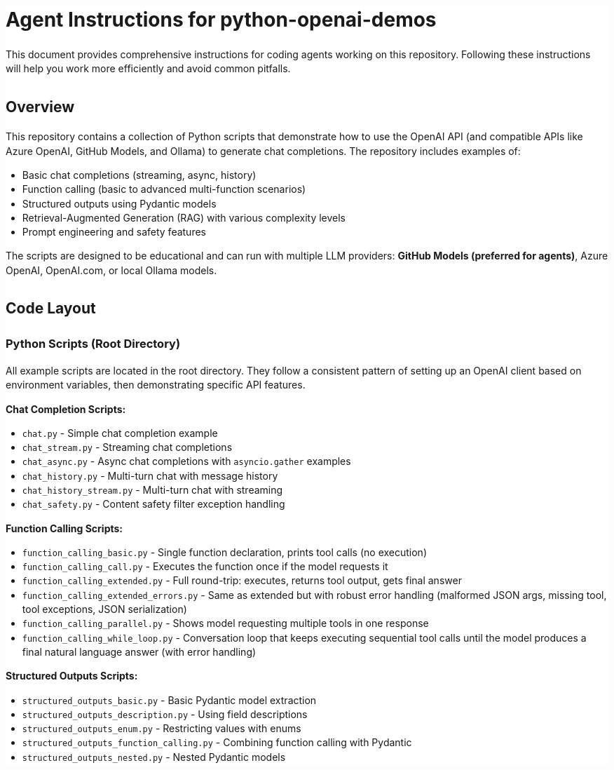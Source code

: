 # Agent Instructions for python-openai-demos

This document provides comprehensive instructions for coding agents working on this repository. Following these instructions will help you work more efficiently and avoid common pitfalls.

## Overview

This repository contains a collection of Python scripts that demonstrate how to use the OpenAI API (and compatible APIs like Azure OpenAI, GitHub Models, and Ollama) to generate chat completions. The repository includes examples of:

- Basic chat completions (streaming, async, history)
- Function calling (basic to advanced multi-function scenarios)
- Structured outputs using Pydantic models
- Retrieval-Augmented Generation (RAG) with various complexity levels
- Prompt engineering and safety features

The scripts are designed to be educational and can run with multiple LLM providers: **GitHub Models (preferred for agents)**, Azure OpenAI, OpenAI.com, or local Ollama models.

## Code Layout

### Python Scripts (Root Directory)

All example scripts are located in the root directory. They follow a consistent pattern of setting up an OpenAI client based on environment variables, then demonstrating specific API features.

**Chat Completion Scripts:**
- `chat.py` - Simple chat completion example
- `chat_stream.py` - Streaming chat completions
- `chat_async.py` - Async chat completions with `asyncio.gather` examples
- `chat_history.py` - Multi-turn chat with message history
- `chat_history_stream.py` - Multi-turn chat with streaming
- `chat_safety.py` - Content safety filter exception handling

**Function Calling Scripts:**
- `function_calling_basic.py` - Single function declaration, prints tool calls (no execution)
- `function_calling_call.py` - Executes the function once if the model requests it
- `function_calling_extended.py` - Full round-trip: executes, returns tool output, gets final answer
- `function_calling_extended_errors.py` - Same as extended but with robust error handling (malformed JSON args, missing tool, tool exceptions, JSON serialization)
- `function_calling_parallel.py` - Shows model requesting multiple tools in one response
- `function_calling_while_loop.py` - Conversation loop that keeps executing sequential tool calls until the model produces a final natural language answer (with error handling)

**Structured Outputs Scripts:**
- `structured_outputs_basic.py` - Basic Pydantic model extraction
- `structured_outputs_description.py` - Using field descriptions
- `structured_outputs_enum.py` - Restricting values with enums
- `structured_outputs_function_calling.py` - Combining function calling with Pydantic
- `structured_outputs_nested.py` - Nested Pydantic models
